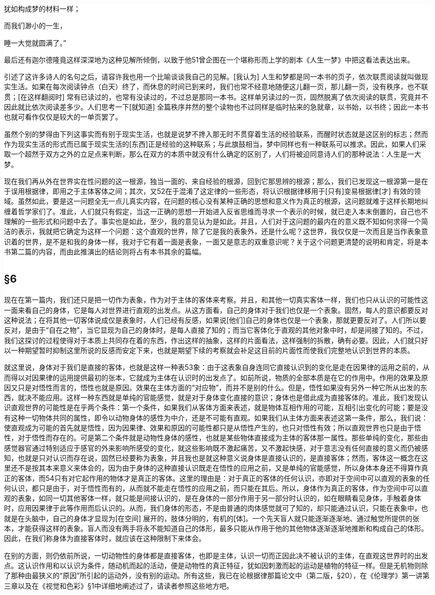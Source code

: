 

犹如构成梦的材料一样；



而我们渺小的一生，



睡一大觉就圆满了。”



最后还有迦尔德隆竟这样深深地为这种见解所倾倒，以致于他51曾企图在一个堪称形而上学的剧本《人生一梦》中把这看法表达出来。



引述了这许多诗人的名句之后，请容许我也用一个比喻谈谈我自己的见解。[我认为] 人生和梦都是同一本书的页子，依次联贯阅读就叫做现实生活。如果在每次阅读钟点（白天）终了，而休息的时间已到来时，我们也常不经意地随便这儿翻一页，那儿翻一页，没有秩序，也不联贯；[在这样翻阅时] 常有已读过的，也常有没读过的，不过总是那同一本书。这样单另读过的一页，固然脱离了依次阅读的联贯，究竟并不因此就比依次阅读差多少。人们思考一下[就知道] 全篇秩序井然的整个读物也不过同样是临时拈来的急就章，以书始，以书终；因此一本书也就可看作仅仅是较大的一单页罢了。



虽然个别的梦得由下列这事实而有别于现实生活，也就是说梦不搀入那无时不贯穿着生活的经验联系，而醒时状态就是这区别的标志；然而作为现实生活的形式而已属于现实生活的[东西]正是经验的这种联系；与此旗鼓相当，梦中同样也有一种联系可以推求。因此，如果人们采取一个超然于双方之外的立足点来判断，那么在双方的本质中就没有什么确定的区别了，人们将被迫同意诗人们的那种说法：人生是一大梦。



现在我们再从外在世界实在性问题的这一根源，独当一面的、来自经验的根源，回到它那思辨的根源；那么，我们已发现这一根源第一是在于误用根据律，即用之于主体客体之间；其次，又52在于混淆了这定律的一些形态，将认识根据律移用于[只有]变易根据律[才] 有效的领域。虽然如此，要是这一问题全无一点儿真实内容，在问题的核心没有某种正确的思想和意义作为真正的根源，这问题就难于这样长期地纠缠着哲学家们了。准此，人们就只有假定，当这一正确的思想一开始进入反省思维而寻求一个表示的时候，就已走入本末倒置的，自己也不理解的一些形式和问题中去了。事实也是如此，至少，我的意见认为是如此。并且，人们对于这问题的最内在的意义既不知如何求得一个简洁的表示，我就把它确定为这样一个问题：这个直观的世界，除了它是我的表象外，还是什么呢？这世界，我仅仅是一次而且是当作表象意识着的世界，是不是和我的身体一样，我对于它有着一面是表象，一面又是意志的双重意识呢？关于这个问题更清楚的说明和肯定，将是本书第二篇的内容，而由此推演出的结论则将占有本书其余的篇幅。



## §6



现在在第一篇内，我们还只是把一切作为表象，作为对于主体的客体来考察。并且，和其他一切真实客体一样，我们也只从认识的可能性这一面来看自己的身体，它是每人对世界进行直观的出发点。从这方面看，自己的身体对于我们也仅是一个表象。固然，每人的意识都要反对这种说法；在将其他一切客体说成仅是表象时，人们已经有反感，如果说[他们]自己的身体也仅是一个表象，那就更要反对了。人们所以要反对，是由于“自在之物”，当它显现为自己的身体时，是每人直接了知的；而当它客体化于直观的其他对象中时，却是间接了知的。不过，我们这探讨的过程使得对于本质上共同存在着的东西，作出这样的抽象，这样的片面看法，这样强制的拆散，确有必要。因此，人们就只好以一种期望暂时抑制这里所说的反感而安定下来，也就是期望下续的考察就会补足这目前的片面性而使我们完整地认识到世界的本质。



就这里说，身体对于我们是直接的客体，也就是这样一种表53象：由于这表象自身连同它直接认识到的变化是走在因果律的运用之前的，从而得以对因果律的运用提供最初的张本，它就成为主体在认识时的出发点了。如前所说，物质的全部本质是在它的作用中。作用的效果及原因又只是对悟性而言的，悟性也就是原因。效果在主体方面的“对应物”，而并不是别的什么。但是，悟性如果没有另外一种它所从出发的东西，就决不能应用。这样一种东西就是单纯的官能感觉，就是对于身体变化直接的意识；身体也是借此成为直接客体的。准此，我们发现认识直观世界的可能性是在乎两个条件：第一个条件，如果我们从客体方面来表述，就是物体互相作用的可能，互相引出变化的可能；要是没有这种一切物体共同的属性，即令以动物身体的感性为中介，还是不可能有直观。如果我们从主体方面来表述这第一条件，那么，我们说：使直观成为可能的首先就是悟性，因为因果律、效果和原因的可能性都只是从悟性产生的，也只对悟性有效；所以直观世界也只是由于悟性，对于悟性而存在的。可是第二个条件就是动物性身体的感性，也就是某些物体直接成为主体的客体那一属性。那些单纯的变化，那些由感觉器官通过特别适应于感官的外来影响所感受的变化，就这些影响既不激起痛苦，又不激起快感，对于意志没有任何直接的意义而仍被感知，也就是只对认识而存在说，固然已经要称为表象，并且我也是就这种意义说身体是直接认识的，是直接客体；然而，客体这一概念在这里还不是按其本来意义来体会的，因为由于身体的这种直接认识既走在悟性的应用之前，又是单纯的官能感觉，所以身体本身还不得算作真正的客体，而54只有对它起作用的物体才是真正的客体。这里的理由是：对于真正的客体的任何认识，亦即对于空间中可以直观的表象的任何认识，都只是由于，对于悟性而有的，从而就不能走在悟性的应用之前，而只能在其后。所以，身体作为真正的客体，作为空间中可以直观的表象，如同一切其他客体一样，就只能是间接认识的，是在身体的一部分作用于另一部分时认识的，如在眼睛看见身体，手触着身体时，应用因果律于此等作用而后认识的。从而，我们身体的形态，不是由普通的肉体感觉就可了知的，却只能通过认识，只能在表象中，也就是在头脑中，自己的身体才显现为[在空间] 展开的，肢体分明的，有机的[体]。一个先天盲人就只能逐渐逐渐地、通过触觉所提供的张本，才能获得这样的表象。盲人而没有两手将永不能知道自己的体形，最多只能从作用于他的其他物体逐渐逐渐地推断和构成自己的体形。因此，在我们称身体为直接客体时，就应该在这种限制下来体会。



在别的方面，则仍依前所说，一切动物性的身体都是直接客体，也即是主体，认识一切而正因此决不被认识的主体，在直观这世界时的出发点。这认识作用和以认识为条件，随动机而起的活动，便是动物性的真正特征，犹如因刺激而起的运动是植物的特征一样。但是无机物则除了那种由最狭义的“原因”所引起的运动外，没有别的运动。所有这些，我已在论根据律那篇论文中（第二版，§20），在《伦理学》第一讲第三章以及在《视觉和色彩》§1中详细地阐述过了，请读者参照这些地方吧。
